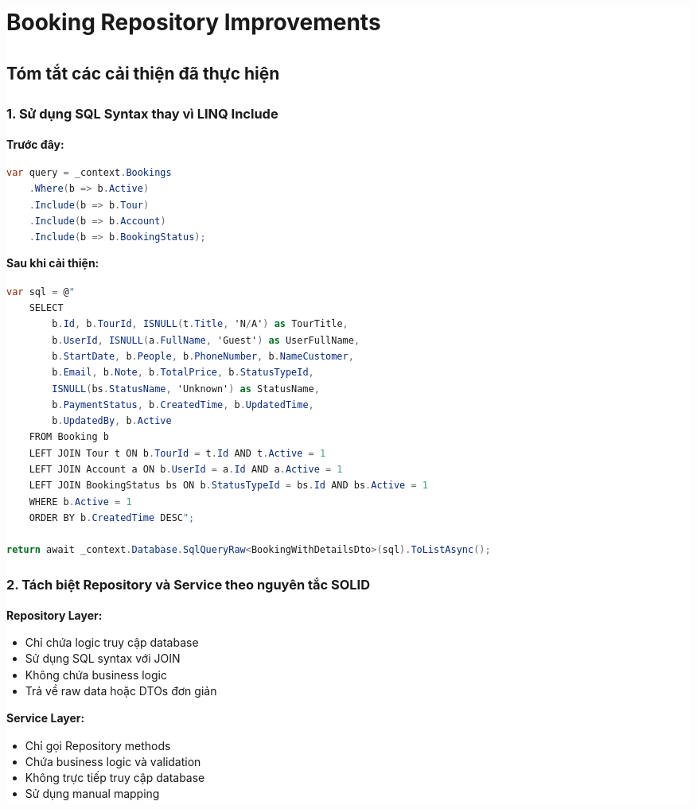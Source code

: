 # Booking Repository Improvements

## Tóm tắt các cải thiện đã thực hiện

### 1. Sử dụng SQL Syntax thay vì LINQ Include

**Trước đây:**
```csharp
var query = _context.Bookings
    .Where(b => b.Active)
    .Include(b => b.Tour)
    .Include(b => b.Account)
    .Include(b => b.BookingStatus);
```

**Sau khi cải thiện:**
```csharp
var sql = @"
    SELECT 
        b.Id, b.TourId, ISNULL(t.Title, 'N/A') as TourTitle,
        b.UserId, ISNULL(a.FullName, 'Guest') as UserFullName,
        b.StartDate, b.People, b.PhoneNumber, b.NameCustomer,
        b.Email, b.Note, b.TotalPrice, b.StatusTypeId,
        ISNULL(bs.StatusName, 'Unknown') as StatusName,
        b.PaymentStatus, b.CreatedTime, b.UpdatedTime,
        b.UpdatedBy, b.Active
    FROM Booking b
    LEFT JOIN Tour t ON b.TourId = t.Id AND t.Active = 1
    LEFT JOIN Account a ON b.UserId = a.Id AND a.Active = 1
    LEFT JOIN BookingStatus bs ON b.StatusTypeId = bs.Id AND bs.Active = 1
    WHERE b.Active = 1
    ORDER BY b.CreatedTime DESC";

return await _context.Database.SqlQueryRaw<BookingWithDetailsDto>(sql).ToListAsync();
```

### 2. Tách biệt Repository và Service theo nguyên tắc SOLID

**Repository Layer:**
- Chỉ chứa logic truy cập database
- Sử dụng SQL syntax với JOIN
- Không chứa business logic
- Trả về raw data hoặc DTOs đơn giản

**Service Layer:**
- Chỉ gọi Repository methods
- Chứa business logic và validation
- Không trực tiếp truy cập database
- Sử dụng manual mapping
